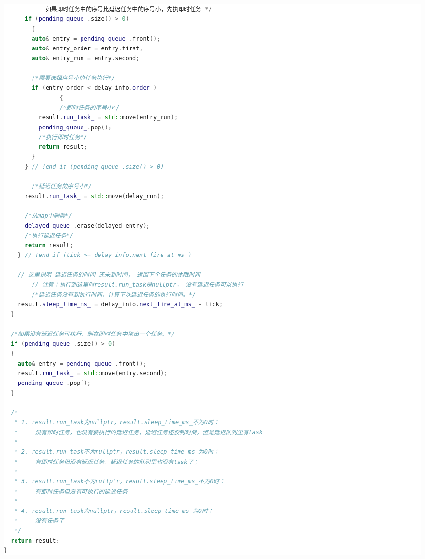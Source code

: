 ```cpp
			如果即时任务中的序号比延迟任务中的序号小，先执即时任务 */
      if (pending_queue_.size() > 0)    
	  	{
        auto& entry = pending_queue_.front();
        auto& entry_order = entry.first;
        auto& entry_run = entry.second;

        /*需要选择序号小的任务执行*/
        if (entry_order < delay_info.order_)    
				{
		  		/*即时任务的序号小*/
          result.run_task_ = std::move(entry_run);
          pending_queue_.pop();    
          /*执行即时任务*/
          return result;
        }
      } // !end if (pending_queue_.size() > 0)  

	  	/*延迟任务的序号小*/
      result.run_task_ = std::move(delay_run);
        
      /*从map中删除*/
      delayed_queue_.erase(delayed_entry);  
      /*执行延迟任务*/
      return result;
    } // !end if (tick >= delay_info.next_fire_at_ms_) 

    // 这里说明 延迟任务的时间 还未到时间， 返回下个任务的休眠时间
		// 注意：执行到这里时result.run_task是nullptr， 没有延迟任务可以执行
		/*延迟任务没有到执行时间，计算下次延迟任务的执行时间。*/
    result.sleep_time_ms_ = delay_info.next_fire_at_ms_ - tick;
  }

  /*如果没有延迟任务可执行，则在即时任务中取出一个任务。*/
  if (pending_queue_.size() > 0) 
  {
    auto& entry = pending_queue_.front();
    result.run_task_ = std::move(entry.second);
    pending_queue_.pop();
  }

  /*
   * 1. result.run_task为nullptr，result.sleep_time_ms_不为0时：
   *     没有即时任务，也没有要执行的延迟任务，延迟任务还没到时间，但是延迟队列里有task
   *
   * 2. result.run_task不为nullptr，result.sleep_time_ms_为0时：
   *     有即时任务但没有延迟任务，延迟任务的队列里也没有task了；
   *
   * 3. result.run_task不为nullptr，result.sleep_time_ms_不为0时：
   *     有即时任务但没有可执行的延迟任务
   *
   * 4. result.run_task为nullptr，result.sleep_time_ms_为0时：
   *     没有任务了
   */
  return result;
}
```
